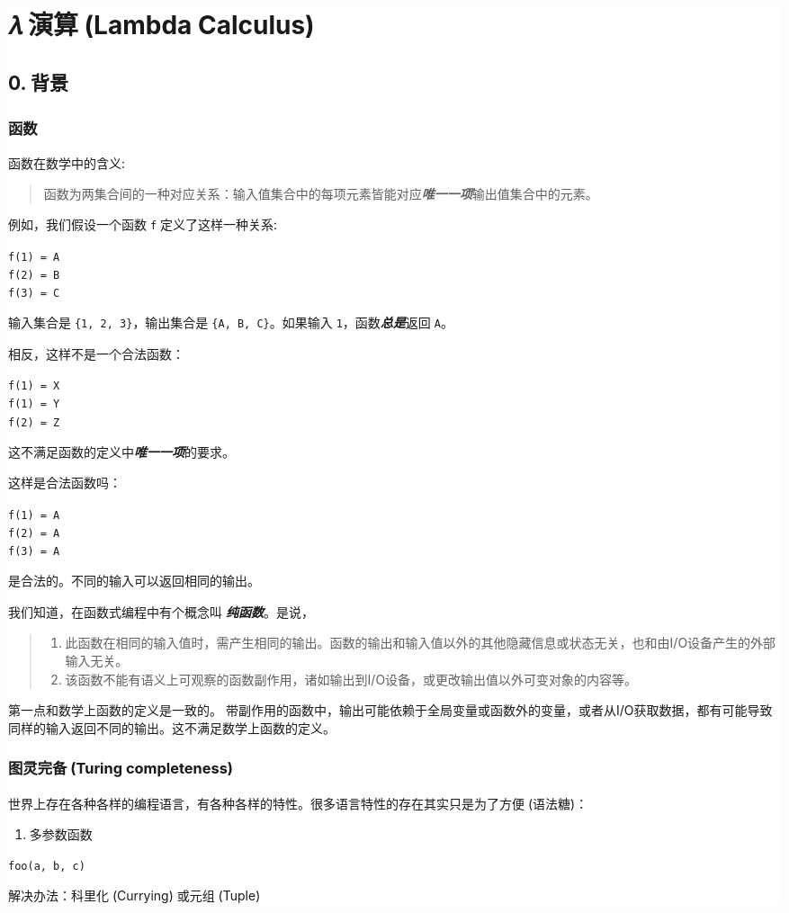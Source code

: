 # 𝜆 演算 (Lambda Calculus)


## 0. 背景

### 函数

函数在数学中的含义:

> 函数为两集合间的一种对应关系：输入值集合中的每项元素皆能对应***唯一一项***输出值集合中的元素。

例如，我们假设一个函数 `f` 定义了这样一种关系:
```
f(1) = A
f(2) = B
f(3) = C
```

输入集合是 `{1, 2, 3}`，输出集合是 `{A, B, C}`。如果输入 `1`，函数***总是***返回 `A`。

相反，这样不是一个合法函数：

```
f(1) = X
f(1) = Y
f(2) = Z
```

这不满足函数的定义中***唯一一项***的要求。

这样是合法函数吗：

```
f(1) = A
f(2) = A
f(3) = A
```

是合法的。不同的输入可以返回相同的输出。

我们知道，在函数式编程中有个概念叫 ***纯函数***。是说，
> 1. 此函数在相同的输入值时，需产生相同的输出。函数的输出和输入值以外的其他隐藏信息或状态无关，也和由I/O设备产生的外部输入无关。
> 2. 该函数不能有语义上可观察的函数副作用，诸如输出到I/O设备，或更改输出值以外可变对象的内容等。

第一点和数学上函数的定义是一致的。
带副作用的函数中，输出可能依赖于全局变量或函数外的变量，或者从I/O获取数据，都有可能导致同样的输入返回不同的输出。这不满足数学上函数的定义。

### 图灵完备 (Turing completeness)

世界上存在各种各样的编程语言，有各种各样的特性。很多语言特性的存在其实只是为了方便 (语法糖)：

1. 多参数函数
```
foo(a, b, c)
```
解决办法：科里化 (Currying) 或元组 (Tuple)
